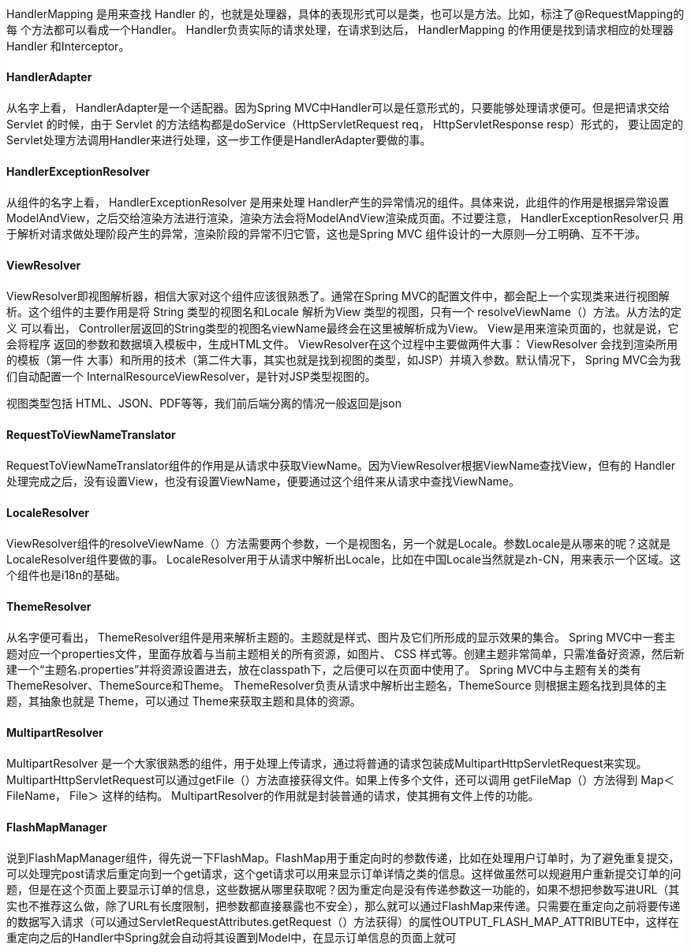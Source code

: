HandlerMapping 是用来查找 Handler 的，也就是处理器，具体的表现形式可以是类，也可以是方法。比如，标注了@RequestMapping的每
个方法都可以看成一个Handler。 Handler负责实际的请求处理，在请求到达后， HandlerMapping 的作用便是找到请求相应的处理器 Handler 和Interceptor。

#### HandlerAdapter

从名字上看， HandlerAdapter是一个适配器。因为Spring MVC中Handler可以是任意形式的，只要能够处理请求便可。但是把请求交给
Servlet 的时候，由于 Servlet 的方法结构都是doService（HttpServletRequest req， HttpServletResponse resp）形式的，
要让固定的Servlet处理方法调用Handler来进行处理，这一步工作便是HandlerAdapter要做的事。

#### HandlerExceptionResolver

从组件的名字上看， HandlerExceptionResolver 是用来处理 Handler产生的异常情况的组件。具体来说，此组件的作用是根据异常设置
ModelAndView，之后交给渲染方法进行渲染，渲染方法会将ModelAndView渲染成页面。不过要注意， HandlerExceptionResolver只
用于解析对请求做处理阶段产生的异常，渲染阶段的异常不归它管，这也是Spring MVC 组件设计的一大原则—分工明确、互不干涉。

#### ViewResolver

ViewResolver即视图解析器，相信大家对这个组件应该很熟悉了。通常在Spring MVC的配置文件中，都会配上一个实现类来进行视图解
析。这个组件的主要作用是将 String 类型的视图名和Locale 解析为View 类型的视图，只有一个 resolveViewName（）方法。从方法的定义
可以看出， Controller层返回的String类型的视图名viewName最终会在这里被解析成为View。 View是用来渲染页面的，也就是说，它会将程序
返回的参数和数据填入模板中，生成HTML文件。 ViewResolver在这个过程中主要做两件大事： ViewResolver 会找到渲染所用的模板（第一件
大事）和所用的技术（第二件大事，其实也就是找到视图的类型，如JSP）并填入参数。默认情况下， Spring MVC会为我们自动配置一个
InternalResourceViewResolver，是针对JSP类型视图的。

 视图类型包括 HTML、JSON、PDF等等，我们前后端分离的情况一般返回是json

#### RequestToViewNameTranslator

RequestToViewNameTranslator组件的作用是从请求中获取ViewName。因为ViewResolver根据ViewName查找View，但有的
Handler处理完成之后，没有设置View，也没有设置ViewName，便要通过这个组件来从请求中查找ViewName。

#### LocaleResolver

ViewResolver组件的resolveViewName（）方法需要两个参数，一个是视图名，另一个就是Locale。参数Locale是从哪来的呢？这就是LocaleResolver组件要做的事。 LocaleResolver用于从请求中解析出Locale，比如在中国Locale当然就是zh-CN，用来表示一个区域。这个组件也是i18n的基础。

#### ThemeResolver

从名字便可看出， ThemeResolver组件是用来解析主题的。主题就是样式、图片及它们所形成的显示效果的集合。 Spring MVC中一套主题对应一个properties文件，里面存放着与当前主题相关的所有资源，如图片、 CSS 样式等。创建主题非常简单，只需准备好资源，然后新建一个“主题名.properties”并将资源设置进去，放在classpath下，之后便可以在页面中使用了。 Spring MVC中与主题有关的类有ThemeResolver、ThemeSource和Theme。 ThemeResolver负责从请求中解析出主题名，ThemeSource 则根据主题名找到具体的主题，其抽象也就是 Theme，可以通过 Theme来获取主题和具体的资源。

#### MultipartResolver

MultipartResolver 是一个大家很熟悉的组件，用于处理上传请求，通过将普通的请求包装成MultipartHttpServletRequest来实现。MultipartHttpServletRequest可以通过getFile（）方法直接获得文件。如果上传多个文件，还可以调用 getFileMap（）方法得到 Map＜FileName， File＞ 这样的结构。 MultipartResolver的作用就是封装普通的请求，使其拥有文件上传的功能。

#### FlashMapManager

说到FlashMapManager组件，得先说一下FlashMap。FlashMap用于重定向时的参数传递，比如在处理用户订单时，为了避免重复提交，可以处理完post请求后重定向到一个get请求，这个get请求可以用来显示订单详情之类的信息。这样做虽然可以规避用户重新提交订单的问题，但是在这个页面上要显示订单的信息，这些数据从哪里获取呢？因为重定向是没有传递参数这一功能的，如果不想把参数写进URL（其实也不推荐这么做，除了URL有长度限制，把参数都直接暴露也不安全），那么就可以通过FlashMap来传递。只需要在重定向之前将要传递的数据写入请求（可以通过ServletRequestAttributes.getRequest（）方法获得）的属性OUTPUT_FLASH_MAP_ATTRIBUTE中，这样在重定向之后的Handler中Spring就会自动将其设置到Model中，在显示订单信息的页面上就可
